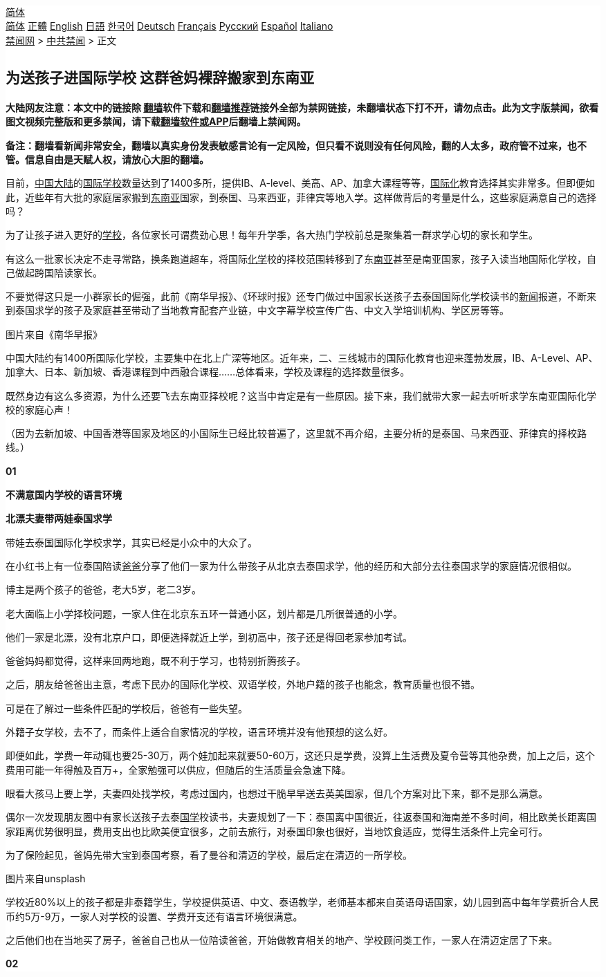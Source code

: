   <div class="breadcrumb">  <div class="switcher notranslate">  <div class="selected">  <a href="#" onclick="return false;"> 简体</a>  </div>  <div class="option">  <a href="https://www.bannedbook.org" onclick="doGTranslate('zh-CN|zh-CN');jQuery('div.switcher div.selected a').html(jQuery(this).html());return false;" title="简体中文" class="nturl selected"> 简体</a>  <a href="https://www.bannedbook.org/zh-tw/" onclick="doGTranslate('zh-CN|zh-TW');jQuery('div.switcher div.selected a').html(jQuery(this).html());return false;" title="繁體中文" class="nturl"> 正體</a>  <a href="https://www.bannedbook.org/en/" onclick="doGTranslate('zh-CN|en');jQuery('div.switcher div.selected a').html(jQuery(this).html());return false;" title="English" class="nturl"> English</a>  <a href="https://www.bannedbook.org/ja/" onclick="doGTranslate('zh-CN|ja');jQuery('div.switcher div.selected a').html(jQuery(this).html());return false;" title="日本語" class="nturl"> 日語</a>  <a href="https://www.bannedbook.org/ko/" onclick="doGTranslate('zh-CN|ko');jQuery('div.switcher div.selected a').html(jQuery(this).html());return false;" title="한국어" class="nturl"> 한국어</a>  <a href="https://www.bannedbook.org/de/" onclick="doGTranslate('zh-CN|de');jQuery('div.switcher div.selected a').html(jQuery(this).html());return false;" title="Deutsch" class="nturl"> Deutsch</a>  <a href="https://www.bannedbook.org/fr/" onclick="doGTranslate('zh-CN|fr');jQuery('div.switcher div.selected a').html(jQuery(this).html());return false;" title="Français" class="nturl"> Français</a>  <a href="https://www.bannedbook.org/ru/" onclick="doGTranslate('zh-CN|ru');jQuery('div.switcher div.selected a').html(jQuery(this).html());return false;" title="Русский" class="nturl"> Русский</a>  <a href="https://www.bannedbook.org/es/" onclick="doGTranslate('zh-CN|es');jQuery('div.switcher div.selected a').html(jQuery(this).html());return false;" title="Español" class="nturl"> Español</a>  <a href="https://www.bannedbook.org/it/" onclick="doGTranslate('zh-CN|it');jQuery('div.switcher div.selected a').html(jQuery(this).html());return false;" title="Italiano" class="nturl"> Italiano</a>  </div>  </div>      <div class='breadcrumb-sub'> <a href="https://www.bannedbook.org/" class="home">禁闻网</a> &gt; <a href="https://www.bannedbook.org/bnews/cbnews/" class="category">中共禁闻</a> &gt; 正文</div></div><h2>为送孩子进国际学校 这群爸妈裸辞搬家到东南亚</h2> <p class="notice"><b>大陆网友注意：本文中的链接除 <a href="https://github.com/bannedbook/fanqiang" >翻墙</a>软件下载和<a href="https://github.com/killgcd/justmysocks/blob/master/README.md">翻墙推荐</a>链接外全部为禁网链接，未翻墙状态下打不开，请勿点击。此为文字版禁闻，欲看图文视频完整版和更多禁闻，请下载<a href="https://github.com/bannedbook/fanqiang">翻墙软件或APP</a>后翻墙上禁闻网。</p><p>备注：翻墙看新闻非常安全，翻墙以真实身份发表敏感言论有一定风险，但只看不说则没有任何风险，翻的人太多，政府管不过来，也不管。信息自由是天赋人权，请放心大胆的翻墙。</b></p>  <div class="entry"> <p>目前，<span class='wp_keywordlink_affiliate'><a href="https://www.bannedbook.org/" title="中国" target="_blank">中国</a></span><span class='wp_keywordlink_affiliate'><a href="https://www.bannedbook.org/" title="大陆" target="_blank">大陆</a></span>的<a href="https://www.bannedbook.org/bnews/tag/%E5%9B%BD%E9%99%85%E5%AD%A6%E6%A0%A1/" class="st_tag internal_tag" rel="tag" title="标签 国际学校 下的日志">国际学校</a>数量达到了1400多所，提供IB、A-level、美高、AP、加拿大课程等等，<a href="https://www.bannedbook.org/bnews/tag/%E5%9B%BD%E9%99%85%E5%8C%96/" class="st_tag internal_tag" rel="tag" title="标签 国际化 下的日志">国际化</a>教育选择其实非常多。但即便如此，近些年有大批的家庭居家搬到<a href="https://www.bannedbook.org/bnews/tag/%e4%b8%9c%e5%8d%97%e4%ba%9a/" class="st_tag internal_tag" rel="tag" title="标签 东南亚 下的日志">东南亚</a>国家，到泰国、马来西亚，菲律宾等地入学。这样做背后的考量是什么，这些家庭满意自己的选择吗？</p> <p>为了让孩子进入更好的<a href="https://www.bannedbook.org/bnews/tag/%e5%ad%a6%e6%a0%a1/" class="st_tag internal_tag" rel="tag" title="标签 学校 下的日志">学校</a>，各位家长可谓费劲心思！每年升学季，各大热门学校前总是聚集着一群求学心切的家长和学生。</p> <p>有这么一批家长决定不走寻常路，换条跑道超车，将国际<a href="https://www.bannedbook.org/bnews/tag/%E5%8C%96%E5%AD%A6/" class="st_tag internal_tag" rel="tag" title="标签 化学 下的日志">化学</a>校的择校范围转移到了东<a href="https://www.bannedbook.org/bnews/tag/%E5%8D%97%E4%BA%9A/" class="st_tag internal_tag" rel="tag" title="标签 南亚 下的日志">南亚</a>甚至是南亚国家，孩子入读当地国际化学校，自己做起跨国陪读家长。</p> <p>不要觉得这只是一小群家长的倔强，此前《南华早报》、《环球时报》还专门做过中国家长送孩子去泰国国际化学校读书的<span class='wp_keywordlink_affiliate'><a href="https://www.bannedbook.org/" title="新闻">新闻</a></span>报道，不断来到泰国求学的孩子及家庭甚至带动了当地教育配套产业链，中文字幕学校宣传广告、中文入学培训机构、学区房等等。</p> <p>图片来自《南华早报》</p> <p>中国大陆约有1400所国际化学校，主要集中在北上广深等地区。近年来，二、三线城市的国际化教育也迎来蓬勃发展，IB、A-Level、AP、加拿大、日本、新加坡、香港课程到中西融合课程&#8230;&#8230;总体看来，学校及课程的选择数量很多。</p> <p>既然身边有这么多资源，为什么还要飞去东南亚择校呢？这当中肯定是有一些原因。接下来，我们就带大家一起去听听求学东南亚国际化学校的家庭心声！</p> <p>（因为去新加坡、中国香港等国家及地区的小国际生已经比较普遍了，这里就不再介绍，主要分析的是泰国、马来西亚、菲律宾的择校路线。）</p> <p><strong>01</strong></p> <p><strong>不满意国内学校的语言环境</strong></p> <p><strong>北漂夫妻带两娃泰国求学</strong></p> <p>带娃去泰国国际化学校求学，其实已经是小众中的大众了。</p> <p>在小红书上有一位泰国陪读<a href="https://www.bannedbook.org/bnews/tag/%e7%88%b8%e7%88%b8/" class="st_tag internal_tag" rel="tag" title="标签 爸爸 下的日志">爸爸</a>分享了他们一家为什么带孩子从北京去泰国求学，他的经历和大部分去往泰国求学的家庭情况很相似。</p> <p>博主是两个孩子的爸爸，老大5岁，老二3岁。</p> <p>老大面临上小学择校问题，一家人住在北京东五环一普通小区，划片都是几所很普通的小学。</p> <p>他们一家是北漂，没有北京户口，即便选择就近上学，到初高中，孩子还是得回老家参加考试。</p> <p>爸爸妈妈都觉得，这样来回两地跑，既不利于学习，也特别折腾孩子。</p> <p>之后，朋友给爸爸出主意，考虑下民办的国际化学校、双语学校，外地户籍的孩子也能念，教育质量也很不错。</p> <p>可是在了解过一些条件匹配的学校后，爸爸有一些失望。</p> <p>外籍子女学校，去不了，而条件上适合自家情况的学校，语言环境并没有他预想的这么好。</p>  <p>即便如此，学费一年动辄也要25-30万，两个娃加起来就要50-60万，这还只是学费，没算上生活费及夏令营等其他杂费，加上之后，这个费用可能一年得触及百万+，全家勉强可以供应，但随后的生活质量会急速下降。</p> <p>眼看大孩马上要上学，夫妻四处找学校，考虑过国内，也想过干脆早早送去英美国家，但几个方案对比下来，都不是那么满意。</p> <p>偶尔一次发现朋友圈中有家长送孩子去泰<span class='wp_keywordlink'><a href="https://www.bannedbook.org/forum24/" title="国学传统文化禁书" target="_blank">国学</a></span>校读书，夫妻规划了一下：泰国离中国很近，往返泰国和海南差不多时间，相比欧美长距离国家距离优势很明显，费用支出也比欧美便宜很多，之前去旅行，对泰国印象也很好，当地饮食适应，觉得生活条件上完全可行。</p> <p>为了保险起见，爸妈先带大宝到泰国考察，看了曼谷和清迈的学校，最后定在清迈的一所学校。</p> <p>图片来自unsplash</p> <p>学校近80%以上的孩子都是非泰籍学生，学校提供英语、中文、泰语教学，老师基本都来自英语母语国家，幼儿园到高中每年学费折合人民币约5万-9万，一家人对学校的设置、学费开支还有语言环境很满意。</p> <p>之后他们也在当地买了房子，爸爸自己也从一位陪读爸爸，开始做教育相关的地产、学校顾问类工作，一家人在清迈定居了下来。</p> <p><strong>02</strong></p>